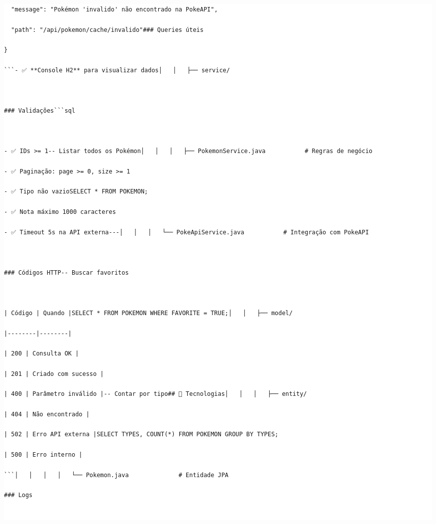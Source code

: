 ```bash- ✅ **Cache inteligente** de Pokémon da PokeAPI
  "message": "Pokémon 'invalido' não encontrado na PokeAPI",

  "path": "/api/pokemon/cache/invalido"### Queries úteis

}

```- ✅ **Console H2** para visualizar dados│   │   ├── service/



### Validações```sql



- ✅ IDs >= 1-- Listar todos os Pokémon│   │   │   ├── PokemonService.java           # Regras de negócio

- ✅ Paginação: page >= 0, size >= 1

- ✅ Tipo não vazioSELECT * FROM POKEMON;

- ✅ Nota máximo 1000 caracteres

- ✅ Timeout 5s na API externa---│   │   │   └── PokeApiService.java           # Integração com PokeAPI



### Códigos HTTP-- Buscar favoritos



| Código | Quando |SELECT * FROM POKEMON WHERE FAVORITE = TRUE;│   │   ├── model/

|--------|--------|

| 200 | Consulta OK |

| 201 | Criado com sucesso |

| 400 | Parâmetro inválido |-- Contar por tipo## 🚀 Tecnologias│   │   │   ├── entity/

| 404 | Não encontrado |

| 502 | Erro API externa |SELECT TYPES, COUNT(*) FROM POKEMON GROUP BY TYPES;

| 500 | Erro interno |

```│   │   │   │   └── Pokemon.java              # Entidade JPA

### Logs



```
